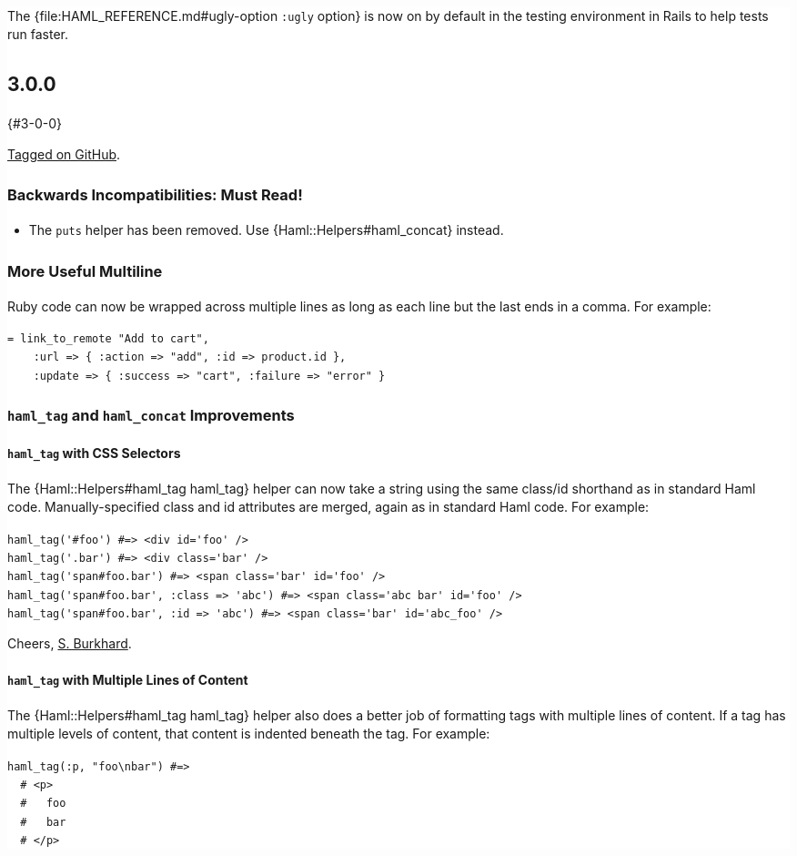 The {file:HAML_REFERENCE.md#ugly-option `:ugly` option} is now on by default
in the testing environment in Rails to help tests run faster.

## 3.0.0
{#3-0-0}

[Tagged on GitHub](http://github.com/nex3/haml/commit/3.0.0).

### Backwards Incompatibilities: Must Read!

* The `puts` helper has been removed.
  Use {Haml::Helpers#haml\_concat} instead.

### More Useful Multiline

Ruby code can now be wrapped across multiple lines
as long as each line but the last ends in a comma.
For example:

    = link_to_remote "Add to cart",
        :url => { :action => "add", :id => product.id },
        :update => { :success => "cart", :failure => "error" }

### `haml_tag` and `haml_concat` Improvements

#### `haml_tag` with CSS Selectors

The {Haml::Helpers#haml_tag haml\_tag} helper can now take a string
using the same class/id shorthand as in standard Haml code.
Manually-specified class and id attributes are merged,
again as in standard Haml code.
For example:

    haml_tag('#foo') #=> <div id='foo' />
    haml_tag('.bar') #=> <div class='bar' />
    haml_tag('span#foo.bar') #=> <span class='bar' id='foo' />
    haml_tag('span#foo.bar', :class => 'abc') #=> <span class='abc bar' id='foo' />
    haml_tag('span#foo.bar', :id => 'abc') #=> <span class='bar' id='abc_foo' />

Cheers, [S. Burkhard](http://github.com/hasclass/).

#### `haml_tag` with Multiple Lines of Content

The {Haml::Helpers#haml_tag haml\_tag} helper also does a better job
of formatting tags with multiple lines of content.
If a tag has multiple levels of content,
that content is indented beneath the tag.
For example:

    haml_tag(:p, "foo\nbar") #=>
      # <p>
      #   foo
      #   bar
      # </p>
